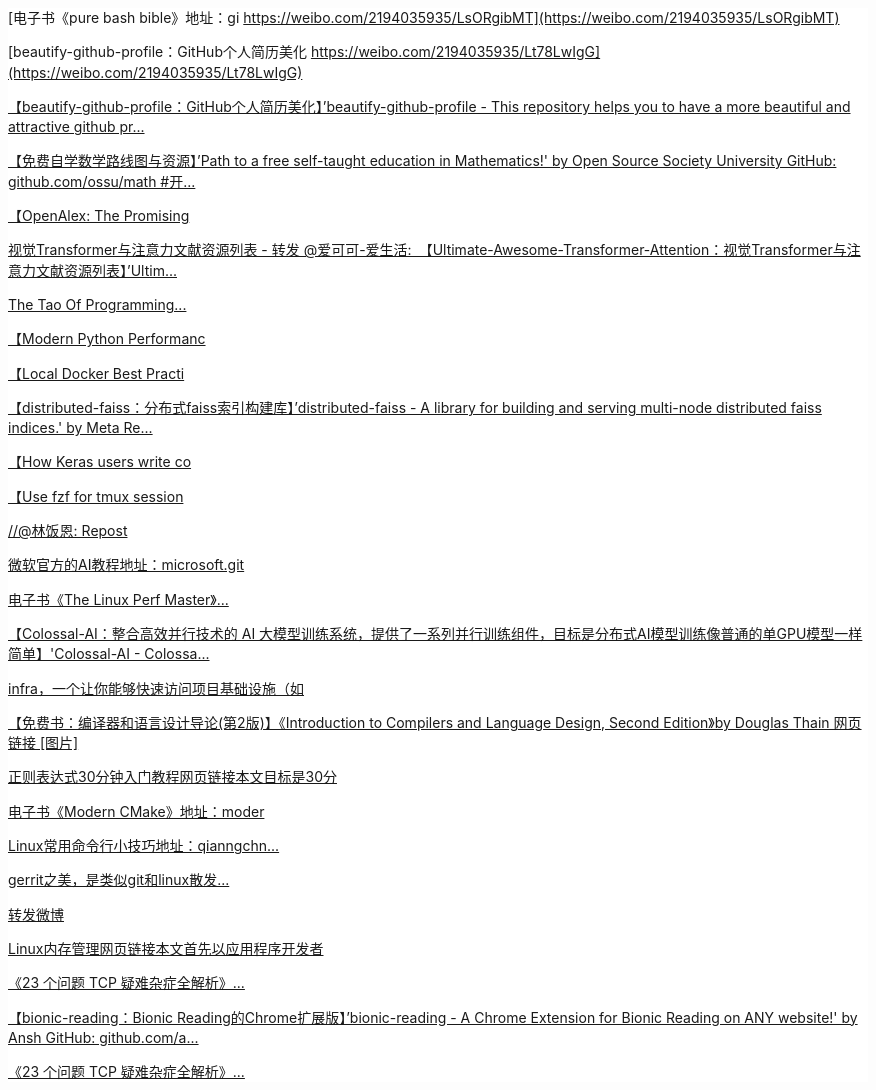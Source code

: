 [电子书《pure bash bible》地址：gi https://weibo.com/2194035935/LsORgibMT](https://weibo.com/2194035935/LsORgibMT)

[beautify-github-profile：GitHub个人简历美化 https://weibo.com/2194035935/Lt78LwIgG](https://weibo.com/2194035935/Lt78LwIgG)

[【beautify-github-profile：GitHub个人简历美化】’beautify-github-profile - This repository helps you to have a more beautiful and attractive github pr...](https://weibo.com/1402400261/Lt6HFB1Ab)

[【免费自学数学路线图与资源】’Path to a free self-taught education in Mathematics!' by Open Source Society University GitHub: github.com/ossu/math #开...](https://weibo.com/1402400261/Lt7pVyuHR)

[【OpenAlex: The Promising](https://weibo.com/1715118170/Lt6Jv9NaO)

[视觉Transformer与注意力文献资源列表 - 转发 @爱可可-爱生活: 【Ultimate-Awesome-Transformer-Attention：视觉Transformer与注意力文献资源列表】’Ultim...](https://weibo.com/1402400261/Ltego9kOs)

[The Tao Of Programming...](https://weibo.com/2194035935/Lto0U130P)

[【Modern Python Performanc](https://weibo.com/1715118170/Ltk5Df7OA)

[【Local Docker Best Practi](https://weibo.com/1715118170/LtkSl6toX)

[【distributed-faiss：分布式faiss索引构建库】’distributed-faiss - A library for building and serving multi-node distributed faiss indices.' by Meta Re...](https://weibo.com/1402400261/LtpEmoKQl)

[【How Keras users write co](https://weibo.com/1715118170/LtwQSaFGu)

[【Use fzf for tmux session](https://weibo.com/1715118170/Ltx36sVab)

[//@林饭恩: Repost](https://weibo.com/2194035935/LtyjMpHFw)

[微软官方的AI教程地址：microsoft.git](https://weibo.com/2194035935/Lty5DDSuE)

[电子书《The Linux Perf Master》...](https://weibo.com/2194035935/LtAseoGs1)

[【Colossal-AI：整合高效并行技术的 AI 大模型训练系统，提供了一系列并行训练组件，目标是分布式AI模型训练像普通的单GPU模型一样简单】'Colossal-AI - Colossa...](https://weibo.com/1402400261/LtBNNCsxg)

[infra，一个让你能够快速访问项目基础设施（如](https://weibo.com/5722964389/LtC9FmJvV)

[【免费书：编译器和语言设计导论(第2版)】《Introduction to Compilers and Language Design, Second Edition》by Douglas Thain 网页链接 [图片]](https://weibo.com/1402400261/LtGCclNMe)

[正则表达式30分钟入门教程网页链接本文目标是30分](https://weibo.com/2194035935/LtKNPwZEc)

[电子书《Modern CMake》地址：moder](https://weibo.com/2194035935/LtLcZuvmA)

[Linux常用命令行小技巧地址：qianngchn...](https://weibo.com/2194035935/LtQRH12Hx)

[gerrit之美，是类似git和linux散发...](https://weibo.com/2194035935/LtQdAE6G6)

[转发微博](https://weibo.com/2194035935/LtRv3bnbD)

[Linux内存管理网页链接本文首先以应用程序开发者](https://weibo.com/2194035935/LtTbPwyYn)

[《23 个问题 TCP 疑难杂症全解析》...](https://weibo.com/2194035935/LuloD29f8)

[【bionic-reading：Bionic Reading的Chrome扩展版】’bionic-reading - A Chrome Extension for Bionic Reading on ANY website!' by Ansh GitHub: github.com/a...](https://weibo.com/1402400261/LutUGDPK5)

[《23 个问题 TCP 疑难杂症全解析》...](https://weibo.com/2194035935/Lux3j4378)
